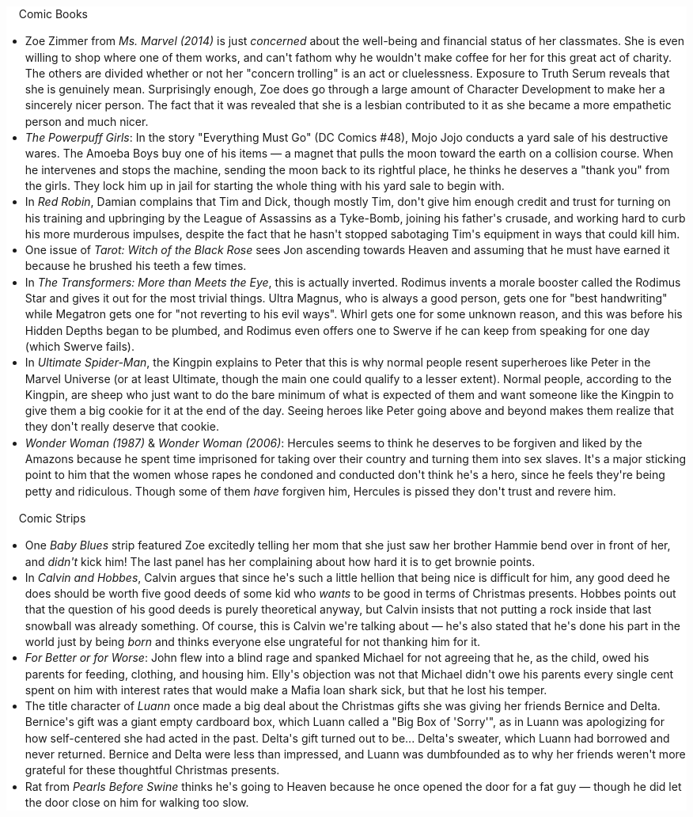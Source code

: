     Comic Books 

-   Zoe Zimmer from _Ms. Marvel (2014)_ is just _concerned_ about the well-being and financial status of her classmates. She is even willing to shop where one of them works, and can't fathom why he wouldn't make coffee for her for this great act of charity. The others are divided whether or not her "concern trolling" is an act or cluelessness. Exposure to Truth Serum reveals that she is genuinely mean. Surprisingly enough, Zoe does go through a large amount of Character Development to make her a sincerely nicer person. The fact that it was revealed that she is a lesbian contributed to it as she became a more empathetic person and much nicer.
-   _The Powerpuff Girls_: In the story "Everything Must Go" (DC Comics #48), Mojo Jojo conducts a yard sale of his destructive wares. The Amoeba Boys buy one of his items — a magnet that pulls the moon toward the earth on a collision course. When he intervenes and stops the machine, sending the moon back to its rightful place, he thinks he deserves a "thank you" from the girls. They lock him up in jail for starting the whole thing with his yard sale to begin with.
-   In _Red Robin_, Damian complains that Tim and Dick, though mostly Tim, don't give him enough credit and trust for turning on his training and upbringing by the League of Assassins as a Tyke-Bomb, joining his father's crusade, and working hard to curb his more murderous impulses, despite the fact that he hasn't stopped sabotaging Tim's equipment in ways that could kill him.
-   One issue of _Tarot: Witch of the Black Rose_ sees Jon ascending towards Heaven and assuming that he must have earned it because he brushed his teeth a few times.
-   In _The Transformers: More than Meets the Eye_, this is actually inverted. Rodimus invents a morale booster called the Rodimus Star and gives it out for the most trivial things. Ultra Magnus, who is always a good person, gets one for "best handwriting" while Megatron gets one for "not reverting to his evil ways". Whirl gets one for some unknown reason, and this was before his Hidden Depths began to be plumbed, and Rodimus even offers one to Swerve if he can keep from speaking for one day (which Swerve fails).
-   In _Ultimate Spider-Man_, the Kingpin explains to Peter that this is why normal people resent superheroes like Peter in the Marvel Universe (or at least Ultimate, though the main one could qualify to a lesser extent). Normal people, according to the Kingpin, are sheep who just want to do the bare minimum of what is expected of them and want someone like the Kingpin to give them a big cookie for it at the end of the day. Seeing heroes like Peter going above and beyond makes them realize that they don't really deserve that cookie.
-   _Wonder Woman (1987)_ & _Wonder Woman (2006)_: Hercules seems to think he deserves to be forgiven and liked by the Amazons because he spent time imprisoned for taking over their country and turning them into sex slaves. It's a major sticking point to him that the women whose rapes he condoned and conducted don't think he's a hero, since he feels they're being petty and ridiculous. Though some of them _have_ forgiven him, Hercules is pissed they don't trust and revere him.

    Comic Strips 

-   One _Baby Blues_ strip featured Zoe excitedly telling her mom that she just saw her brother Hammie bend over in front of her, and _didn't_ kick him! The last panel has her complaining about how hard it is to get brownie points.
-   In _Calvin and Hobbes_, Calvin argues that since he's such a little hellion that being nice is difficult for him, any good deed he does should be worth five good deeds of some kid who _wants_ to be good in terms of Christmas presents. Hobbes points out that the question of his good deeds is purely theoretical anyway, but Calvin insists that not putting a rock inside that last snowball was already something. Of course, this is Calvin we're talking about — he's also stated that he's done his part in the world just by being _born_ and thinks everyone else ungrateful for not thanking him for it.
-   _For Better or for Worse_: John flew into a blind rage and spanked Michael for not agreeing that he, as the child, owed his parents for feeding, clothing, and housing him. Elly's objection was not that Michael didn't owe his parents every single cent spent on him with interest rates that would make a Mafia loan shark sick, but that he lost his temper.
-   The title character of _Luann_ once made a big deal about the Christmas gifts she was giving her friends Bernice and Delta. Bernice's gift was a giant empty cardboard box, which Luann called a "Big Box of 'Sorry'", as in Luann was apologizing for how self-centered she had acted in the past. Delta's gift turned out to be... Delta's sweater, which Luann had borrowed and never returned. Bernice and Delta were less than impressed, and Luann was dumbfounded as to why her friends weren't more grateful for these thoughtful Christmas presents.
-   Rat from _Pearls Before Swine_ thinks he's going to Heaven because he once opened the door for a fat guy — though he did let the door close on him for walking too slow.
